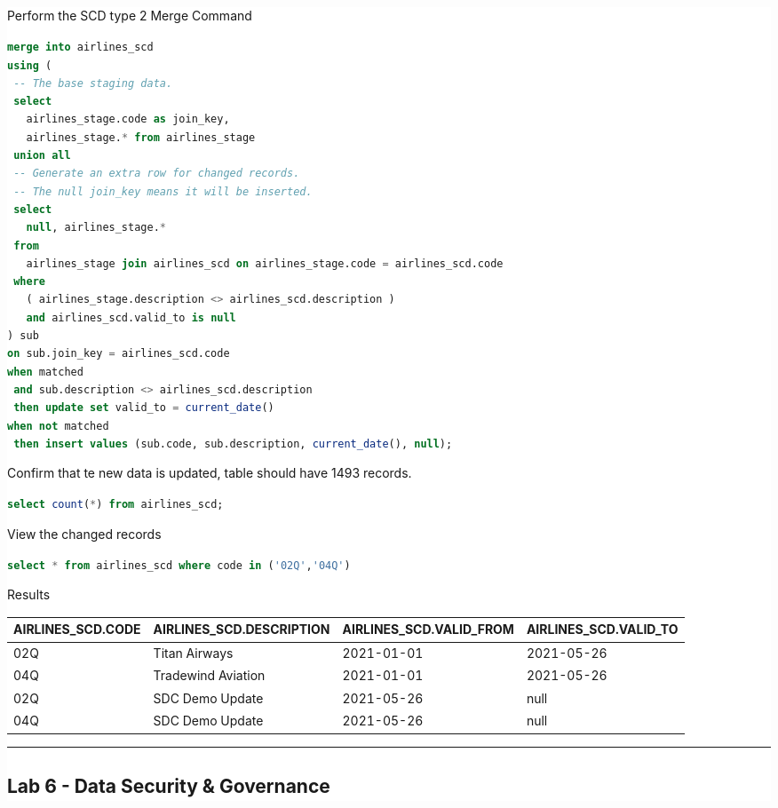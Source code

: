Perform the SCD type 2 Merge Command

```sql
merge into airlines_scd 
using (
 -- The base staging data.
 select
   airlines_stage.code as join_key,
   airlines_stage.* from airlines_stage
 union all
 -- Generate an extra row for changed records.
 -- The null join_key means it will be inserted.
 select
   null, airlines_stage.*
 from
   airlines_stage join airlines_scd on airlines_stage.code = airlines_scd.code
 where
   ( airlines_stage.description <> airlines_scd.description )
   and airlines_scd.valid_to is null
) sub
on sub.join_key = airlines_scd.code
when matched
 and sub.description <> airlines_scd.description 
 then update set valid_to = current_date()
when not matched
 then insert values (sub.code, sub.description, current_date(), null);
```

Confirm that te new data is updated, table should have 1493 records.

```sql
select count(*) from airlines_scd;
```

View the changed records 
```sql
select * from airlines_scd where code in ('02Q','04Q')
```

Results

|AIRLINES\_SCD.CODE|AIRLINES\_SCD.DESCRIPTION|AIRLINES\_SCD.VALID\_FROM|AIRLINES\_SCD.VALID\_TO|
| :- | :- | :- | :- |
|02Q|Titan Airways|2021-01-01|2021-05-26|
|04Q|Tradewind Aviation|2021-01-01|2021-05-26|
|02Q|SDC Demo Update|2021-05-26|null|
|04Q|SDC Demo Update|2021-05-26|null|


-----
## Lab 6 - Data Security & Governance
